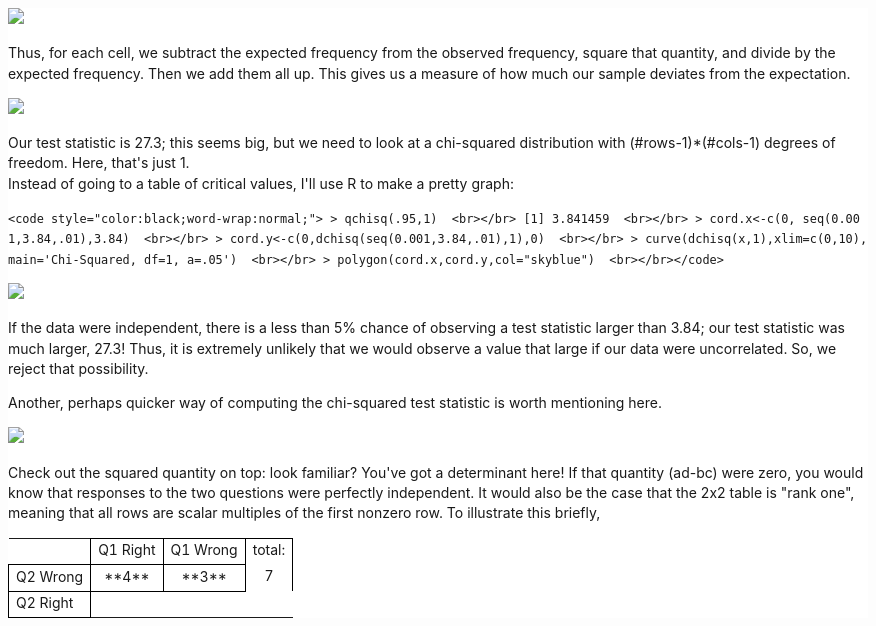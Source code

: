 

[![](http://mathurl.com/ngxx2po.png)](http://mathurl.com/ngxx2po.png)

Thus, for each cell, we subtract the expected frequency from the observed frequency, square that quantity, and divide by the expected frequency. Then we add them all up. This gives us a measure of how much our sample deviates from the expectation.   
  


[![](http://mathurl.com/losdqkm.png)](http://mathurl.com/losdqkm.png)

  
Our test statistic is 27.3; this seems big, but we need to look at a chi-squared distribution with (#rows-1)*(#cols-1) degrees of freedom. Here, that's just 1.  
Instead of going to a table of critical values, I'll use R to make a pretty graph:  
  

    
    <code style="color:black;word-wrap:normal;"> > qchisq(.95,1)  <br></br> [1] 3.841459  <br></br> > cord.x<-c(0, seq(0.001,3.84,.01),3.84)  <br></br> > cord.y<-c(0,dchisq(seq(0.001,3.84,.01),1),0)  <br></br> > curve(dchisq(x,1),xlim=c(0,10),main='Chi-Squared, df=1, a=.05')  <br></br> > polygon(cord.x,cord.y,col="skyblue")  <br></br></code>

  


[![](https://nrwoodward.files.wordpress.com/2014/10/ec57e-chisq.png)](https://nrwoodward.files.wordpress.com/2014/10/ec57e-chisq.png)

  
If the data were independent, there is a less than 5% chance of observing a test statistic larger than 3.84; our test statistic was much larger, 27.3! Thus, it is extremely unlikely that we would observe a value that large if our data were uncorrelated. So, we reject that possibility.   
  
Another, perhaps quicker way of computing the chi-squared test statistic is worth mentioning here.   


[![](http://mathurl.com/l3tfkyy.png)](http://mathurl.com/l3tfkyy.png)

  
Check out the squared quantity on top: look familiar? You've got a determinant here! If that quantity (ad-bc) were zero, you would know that responses to the two questions were perfectly independent. It would also be the case that the 2x2 table is "rank one", meaning that all rows are scalar multiples of the first nonzero row. To illustrate this briefly,  
  
<table cellspacing="0" border="0" ><tbody ><tr >
<td align="LEFT" height="16" >  

</td>
<td align="LEFT" style="border-bottom:1px solid #000000;border-left:1px solid #000000;border-right:1px solid #000000;border-top:1px solid #000000;" >Q1 Right
</td>
<td align="LEFT" style="border-bottom:1px solid #000000;border-left:1px solid #000000;border-right:1px solid #000000;border-top:1px solid #000000;" >Q1 Wrong
</td>
<td align="CENTER" style="border-left:1px solid #000000;border-right:1px solid #000000;border-top:1px solid #000000;" >total:
</td></tr><tr >
<td align="LEFT" style="border-bottom:1px solid #000000;border-left:1px solid #000000;border-right:1px solid #000000;border-top:1px solid #000000;" height="16" >Q2 Wrong
</td>
<td align="CENTER" style="border-bottom:1px solid #000000;border-left:1px solid #000000;border-right:1px solid #000000;border-top:1px solid #000000;" >**4**
</td>
<td align="CENTER" style="border-bottom:1px solid #000000;border-left:1px solid #000000;border-right:1px solid #000000;border-top:1px solid #000000;" >**3**
</td>
<td align="CENTER" style="border-left:1px solid #000000;border-right:1px solid #000000;" >7
</td></tr><tr >
<td align="LEFT" style="border-bottom:1px solid #000000;border-left:1px solid #000000;border-right:1px solid #000000;border-top:1px solid #000000;" height="16" >Q2 Right
</td>